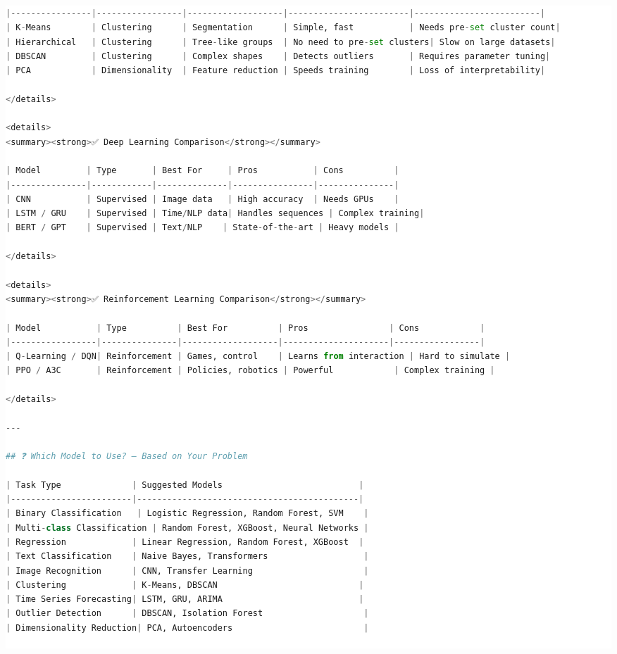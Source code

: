 ```python
|----------------|-----------------|-------------------|------------------------|-------------------------|
| K-Means        | Clustering      | Segmentation      | Simple, fast           | Needs pre-set cluster count|
| Hierarchical   | Clustering      | Tree-like groups  | No need to pre-set clusters| Slow on large datasets|
| DBSCAN         | Clustering      | Complex shapes    | Detects outliers       | Requires parameter tuning|
| PCA            | Dimensionality  | Feature reduction | Speeds training        | Loss of interpretability|

</details>

<details>
<summary><strong>✅ Deep Learning Comparison</strong></summary>

| Model         | Type       | Best For     | Pros           | Cons          |
|---------------|------------|--------------|----------------|---------------|
| CNN           | Supervised | Image data   | High accuracy  | Needs GPUs    |
| LSTM / GRU    | Supervised | Time/NLP data| Handles sequences | Complex training|
| BERT / GPT    | Supervised | Text/NLP    | State-of-the-art | Heavy models |

</details>

<details>
<summary><strong>✅ Reinforcement Learning Comparison</strong></summary>

| Model           | Type          | Best For          | Pros                | Cons            |
|-----------------|---------------|-------------------|---------------------|-----------------|
| Q-Learning / DQN| Reinforcement | Games, control    | Learns from interaction | Hard to simulate |
| PPO / A3C       | Reinforcement | Policies, robotics | Powerful            | Complex training |

</details>

---

## ❓ Which Model to Use? — Based on Your Problem

| Task Type              | Suggested Models                           |
|------------------------|--------------------------------------------|
| Binary Classification   | Logistic Regression, Random Forest, SVM    |
| Multi-class Classification | Random Forest, XGBoost, Neural Networks |
| Regression             | Linear Regression, Random Forest, XGBoost  |
| Text Classification    | Naive Bayes, Transformers                   |
| Image Recognition      | CNN, Transfer Learning                      |
| Clustering             | K-Means, DBSCAN                            |
| Time Series Forecasting| LSTM, GRU, ARIMA                           |
| Outlier Detection      | DBSCAN, Isolation Forest                    |
| Dimensionality Reduction| PCA, Autoencoders                          |


